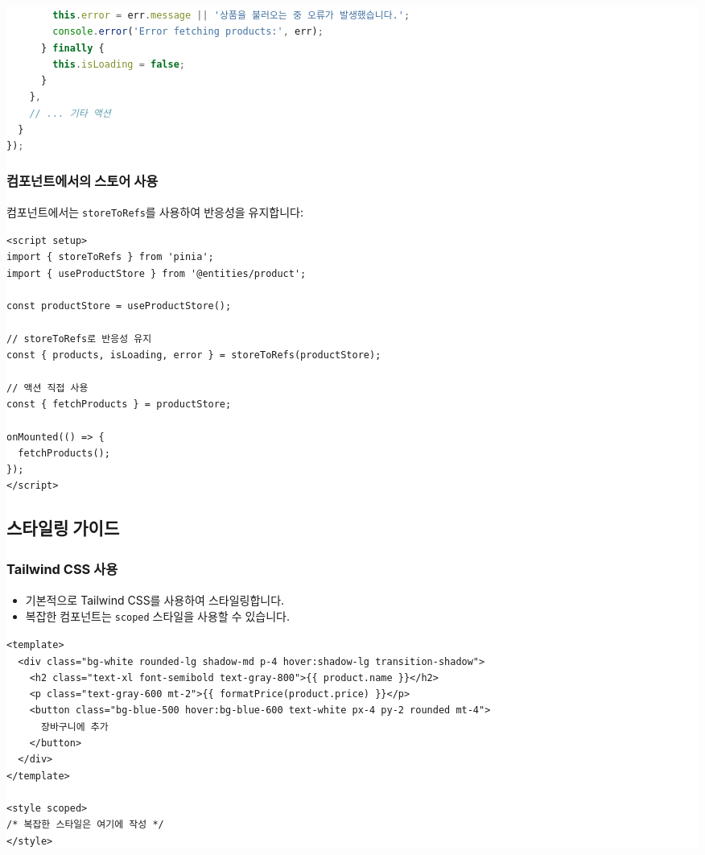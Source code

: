 ```typescript
        this.error = err.message || '상품을 불러오는 중 오류가 발생했습니다.';
        console.error('Error fetching products:', err);
      } finally {
        this.isLoading = false;
      }
    },
    // ... 기타 액션
  }
});
```

### 컴포넌트에서의 스토어 사용

컴포넌트에서는 `storeToRefs`를 사용하여 반응성을 유지합니다:

```vue
<script setup>
import { storeToRefs } from 'pinia';
import { useProductStore } from '@entities/product';

const productStore = useProductStore();

// storeToRefs로 반응성 유지
const { products, isLoading, error } = storeToRefs(productStore);

// 액션 직접 사용
const { fetchProducts } = productStore;

onMounted(() => {
  fetchProducts();
});
</script>
```

## 스타일링 가이드

### Tailwind CSS 사용

- 기본적으로 Tailwind CSS를 사용하여 스타일링합니다.
- 복잡한 컴포넌트는 `scoped` 스타일을 사용할 수 있습니다.

```vue
<template>
  <div class="bg-white rounded-lg shadow-md p-4 hover:shadow-lg transition-shadow">
    <h2 class="text-xl font-semibold text-gray-800">{{ product.name }}</h2>
    <p class="text-gray-600 mt-2">{{ formatPrice(product.price) }}</p>
    <button class="bg-blue-500 hover:bg-blue-600 text-white px-4 py-2 rounded mt-4">
      장바구니에 추가
    </button>
  </div>
</template>

<style scoped>
/* 복잡한 스타일은 여기에 작성 */
</style>
```

